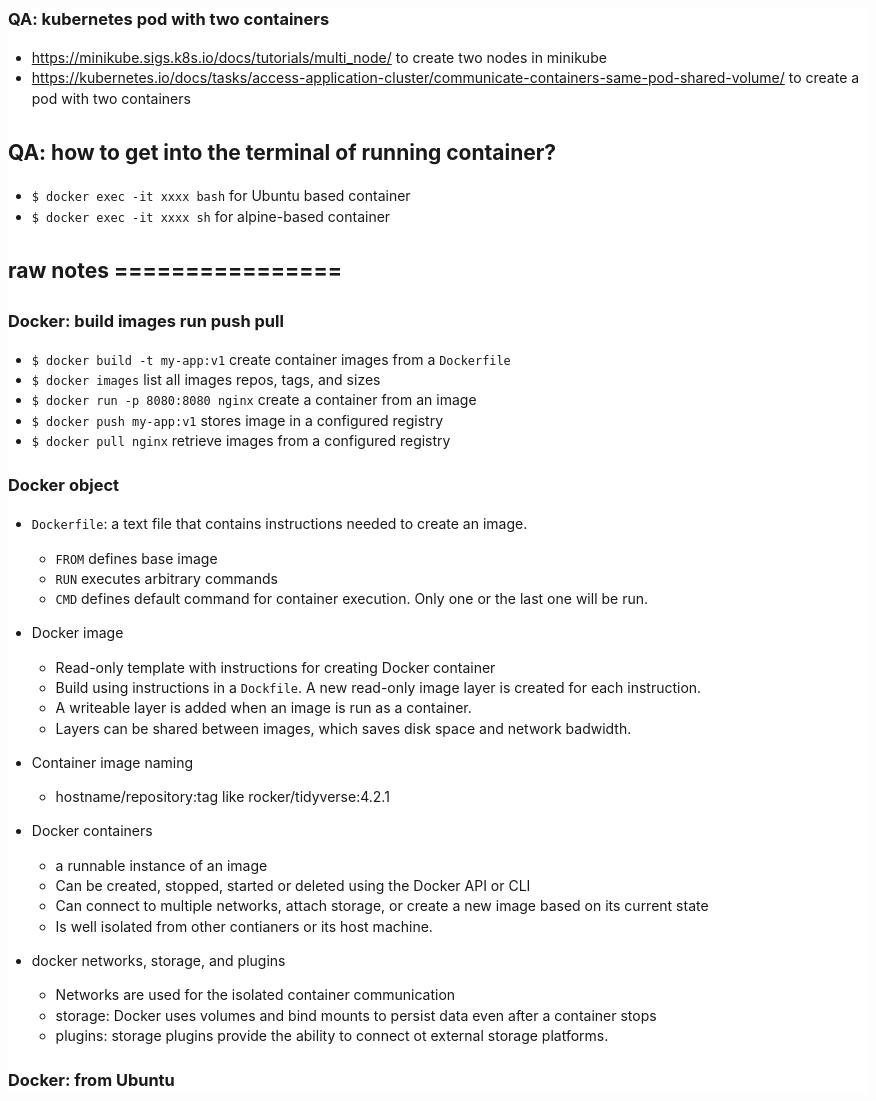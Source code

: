 
### QA: kubernetes pod with two containers
- https://minikube.sigs.k8s.io/docs/tutorials/multi_node/ to create two nodes in minikube
- https://kubernetes.io/docs/tasks/access-application-cluster/communicate-containers-same-pod-shared-volume/ to create a pod with two containers

## QA: how to get into the terminal of running container?

- `$ docker exec -it xxxx bash` for Ubuntu based container
- `$ docker exec -it xxxx sh` for alpine-based container

## raw notes ================

### Docker: build images run push pull

- `$ docker build -t my-app:v1` create container images from a `Dockerfile`
- `$ docker images`  list all images repos, tags, and sizes
- `$ docker run -p 8080:8080 nginx`  create a container from an image
- `$ docker push my-app:v1`  stores image in a configured registry
- `$ docker pull nginx`  retrieve images from a configured registry

### Docker object

- `Dockerfile`: a text file that contains instructions needed to create an image.
    - `FROM`  defines base image
    - `RUN`   executes arbitrary commands
    - `CMD`  defines default command for container execution. Only one or the last one will be run.

- Docker image
    - Read-only template with instructions for creating Docker container
    - Build using instructions in a `Dockfile`. A new read-only image layer is created for each instruction.
    - A writeable layer is added when an image is run as a container.
    - Layers can be shared between images, which saves disk space and network badwidth.

- Container image naming
    - hostname/repository:tag  like rocker/tidyverse:4.2.1

- Docker containers
    - a runnable instance of an image
    - Can be created, stopped, started or deleted using the Docker API or CLI
    - Can connect to multiple networks, attach storage, or create a new image based on its current state
    - Is well isolated from other contianers or its host machine.

- docker networks, storage, and plugins
    - Networks are used for the isolated container communication
    - storage: Docker uses volumes and bind mounts to persist data even after a container stops
    - plugins: storage plugins provide the ability to connect ot external storage platforms.

### Docker: from Ubuntu
